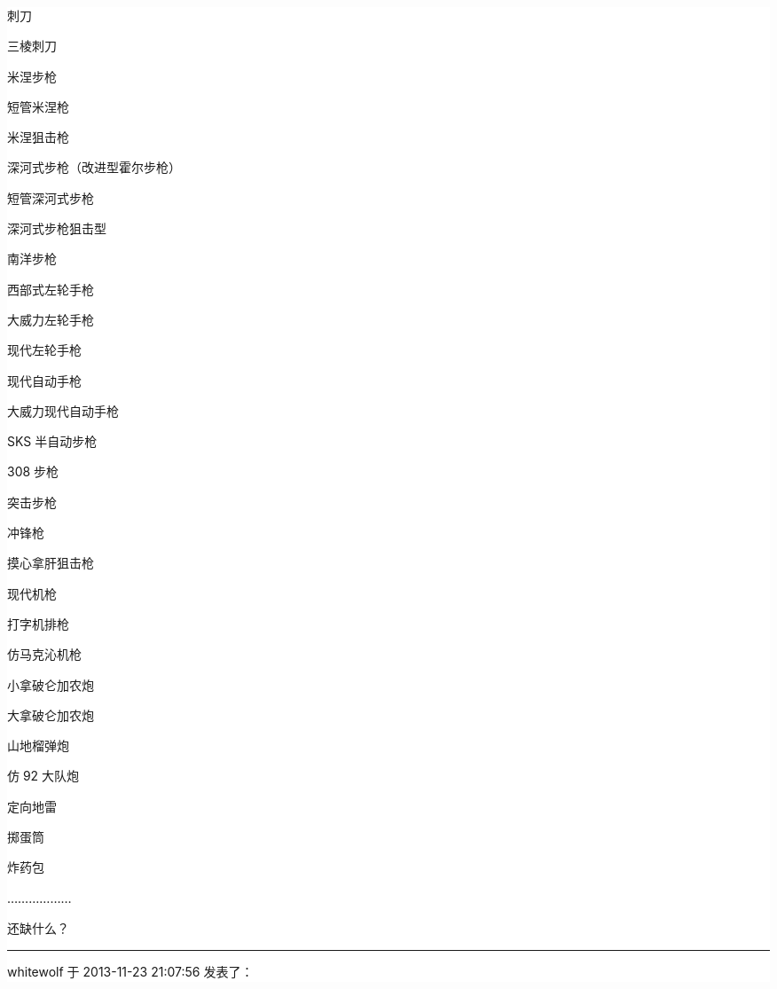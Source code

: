 刺刀

三棱刺刀

米涅步枪

短管米涅枪

米涅狙击枪

深河式步枪（改进型霍尔步枪）

短管深河式步枪

深河式步枪狙击型

南洋步枪

西部式左轮手枪

大威力左轮手枪

现代左轮手枪

现代自动手枪

大威力现代自动手枪

SKS 半自动步枪

308 步枪

突击步枪

冲锋枪

摸心拿肝狙击枪

现代机枪

打字机排枪

仿马克沁机枪

小拿破仑加农炮

大拿破仑加农炮

山地榴弹炮

仿 92 大队炮

定向地雷

掷蛋筒

炸药包

………………

还缺什么？

---

whitewolf 于 2013-11-23 21:07:56 发表了：

